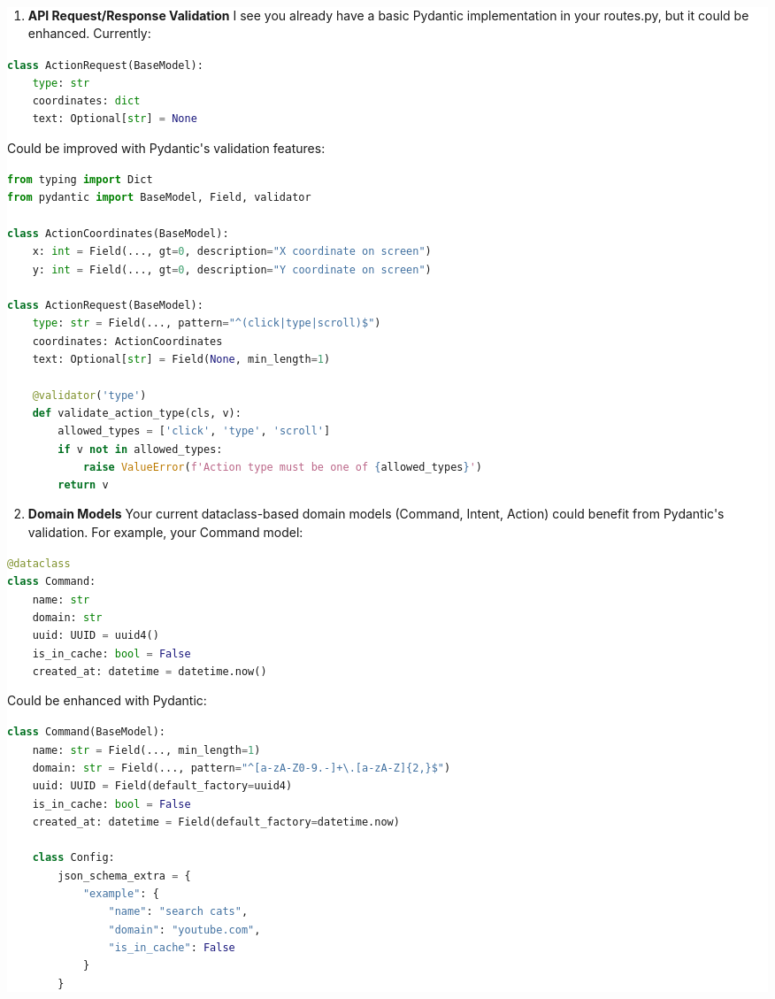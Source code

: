 1. **API Request/Response Validation**
I see you already have a basic Pydantic implementation in your routes.py, but it could be enhanced. Currently:
```python
class ActionRequest(BaseModel):
    type: str
    coordinates: dict
    text: Optional[str] = None
```

Could be improved with Pydantic's validation features:
```python
from typing import Dict
from pydantic import BaseModel, Field, validator

class ActionCoordinates(BaseModel):
    x: int = Field(..., gt=0, description="X coordinate on screen")
    y: int = Field(..., gt=0, description="Y coordinate on screen")

class ActionRequest(BaseModel):
    type: str = Field(..., pattern="^(click|type|scroll)$")
    coordinates: ActionCoordinates
    text: Optional[str] = Field(None, min_length=1)
    
    @validator('type')
    def validate_action_type(cls, v):
        allowed_types = ['click', 'type', 'scroll']
        if v not in allowed_types:
            raise ValueError(f'Action type must be one of {allowed_types}')
        return v
```

2. **Domain Models**
Your current dataclass-based domain models (Command, Intent, Action) could benefit from Pydantic's validation. For example, your Command model:
```python
@dataclass
class Command:
    name: str
    domain: str
    uuid: UUID = uuid4()
    is_in_cache: bool = False
    created_at: datetime = datetime.now()
```

Could be enhanced with Pydantic:
```python
class Command(BaseModel):
    name: str = Field(..., min_length=1)
    domain: str = Field(..., pattern="^[a-zA-Z0-9.-]+\.[a-zA-Z]{2,}$")
    uuid: UUID = Field(default_factory=uuid4)
    is_in_cache: bool = False
    created_at: datetime = Field(default_factory=datetime.now)
    
    class Config:
        json_schema_extra = {
            "example": {
                "name": "search cats",
                "domain": "youtube.com",
                "is_in_cache": False
            }
        }
```
